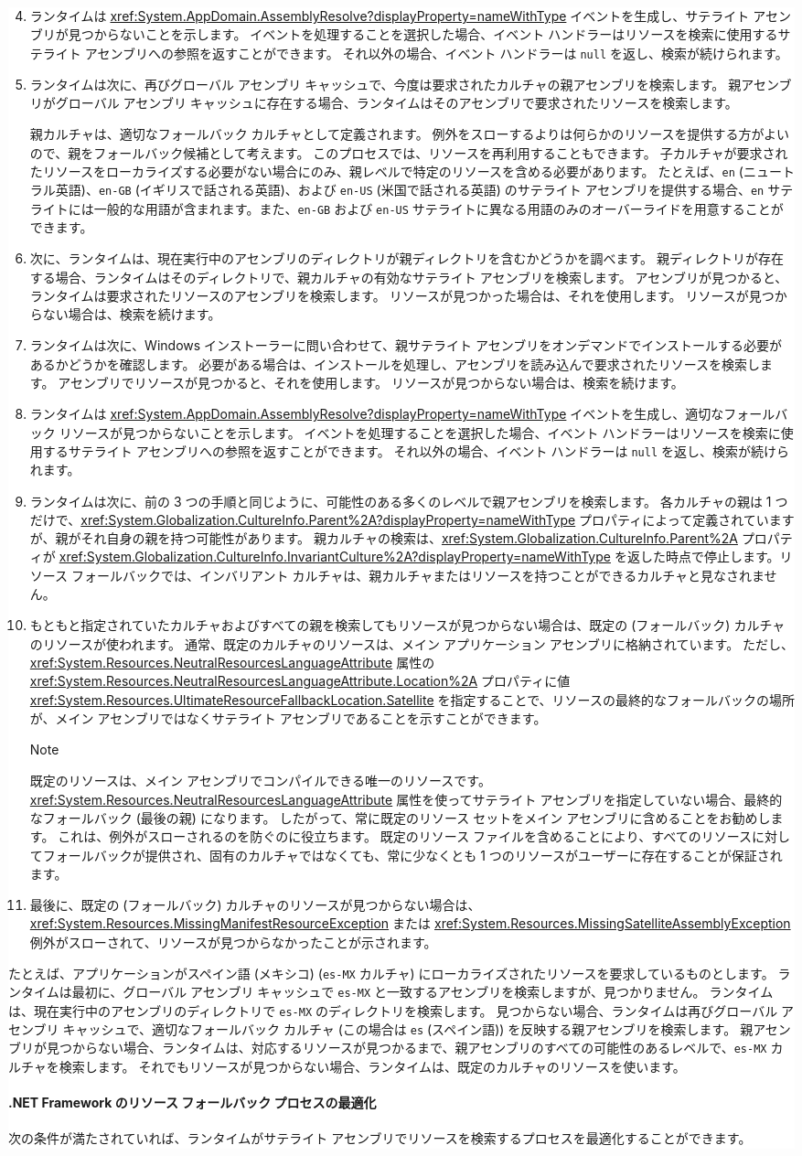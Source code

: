 4. ランタイムは <xref:System.AppDomain.AssemblyResolve?displayProperty=nameWithType> イベントを生成し、サテライト アセンブリが見つからないことを示します。 イベントを処理することを選択した場合、イベント ハンドラーはリソースを検索に使用するサテライト アセンブリへの参照を返すことができます。 それ以外の場合、イベント ハンドラーは `null` を返し、検索が続けられます。

5. ランタイムは次に、再びグローバル アセンブリ キャッシュで、今度は要求されたカルチャの親アセンブリを検索します。 親アセンブリがグローバル アセンブリ キャッシュに存在する場合、ランタイムはそのアセンブリで要求されたリソースを検索します。

     親カルチャは、適切なフォールバック カルチャとして定義されます。 例外をスローするよりは何らかのリソースを提供する方がよいので、親をフォールバック候補として考えます。 このプロセスでは、リソースを再利用することもできます。 子カルチャが要求されたリソースをローカライズする必要がない場合にのみ、親レベルで特定のリソースを含める必要があります。 たとえば、`en` (ニュートラル英語)、`en-GB` (イギリスで話される英語)、および `en-US` (米国で話される英語) のサテライト アセンブリを提供する場合、`en` サテライトには一般的な用語が含まれます。また、`en-GB` および `en-US` サテライトに異なる用語のみのオーバーライドを用意することができます。

6. 次に、ランタイムは、現在実行中のアセンブリのディレクトリが親ディレクトリを含むかどうかを調べます。 親ディレクトリが存在する場合、ランタイムはそのディレクトリで、親カルチャの有効なサテライト アセンブリを検索します。 アセンブリが見つかると、ランタイムは要求されたリソースのアセンブリを検索します。 リソースが見つかった場合は、それを使用します。 リソースが見つからない場合は、検索を続けます。

7. ランタイムは次に、Windows インストーラーに問い合わせて、親サテライト アセンブリをオンデマンドでインストールする必要があるかどうかを確認します。 必要がある場合は、インストールを処理し、アセンブリを読み込んで要求されたリソースを検索します。 アセンブリでリソースが見つかると、それを使用します。 リソースが見つからない場合は、検索を続けます。

8. ランタイムは <xref:System.AppDomain.AssemblyResolve?displayProperty=nameWithType> イベントを生成し、適切なフォールバック リソースが見つからないことを示します。 イベントを処理することを選択した場合、イベント ハンドラーはリソースを検索に使用するサテライト アセンブリへの参照を返すことができます。 それ以外の場合、イベント ハンドラーは `null` を返し、検索が続けられます。

9. ランタイムは次に、前の 3 つの手順と同じように、可能性のある多くのレベルで親アセンブリを検索します。 各カルチャの親は 1 つだけで、<xref:System.Globalization.CultureInfo.Parent%2A?displayProperty=nameWithType> プロパティによって定義されていますが、親がそれ自身の親を持つ可能性があります。 親カルチャの検索は、<xref:System.Globalization.CultureInfo.Parent%2A> プロパティが <xref:System.Globalization.CultureInfo.InvariantCulture%2A?displayProperty=nameWithType> を返した時点で停止します。リソース フォールバックでは、インバリアント カルチャは、親カルチャまたはリソースを持つことができるカルチャと見なされません。

10. もともと指定されていたカルチャおよびすべての親を検索してもリソースが見つからない場合は、既定の (フォールバック) カルチャのリソースが使われます。 通常、既定のカルチャのリソースは、メイン アプリケーション アセンブリに格納されています。 ただし、<xref:System.Resources.NeutralResourcesLanguageAttribute> 属性の <xref:System.Resources.NeutralResourcesLanguageAttribute.Location%2A> プロパティに値 <xref:System.Resources.UltimateResourceFallbackLocation.Satellite> を指定することで、リソースの最終的なフォールバックの場所が、メイン アセンブリではなくサテライト アセンブリであることを示すことができます。

    > [!NOTE]
    > 既定のリソースは、メイン アセンブリでコンパイルできる唯一のリソースです。 <xref:System.Resources.NeutralResourcesLanguageAttribute> 属性を使ってサテライト アセンブリを指定していない場合、最終的なフォールバック (最後の親) になります。 したがって、常に既定のリソース セットをメイン アセンブリに含めることをお勧めします。 これは、例外がスローされるのを防ぐのに役立ちます。 既定のリソース ファイルを含めることにより、すべてのリソースに対してフォールバックが提供され、固有のカルチャではなくても、常に少なくとも 1 つのリソースがユーザーに存在することが保証されます。

11. 最後に、既定の (フォールバック) カルチャのリソースが見つからない場合は、<xref:System.Resources.MissingManifestResourceException> または <xref:System.Resources.MissingSatelliteAssemblyException> 例外がスローされて、リソースが見つからなかったことが示されます。

たとえば、アプリケーションがスペイン語 (メキシコ) (`es-MX` カルチャ) にローカライズされたリソースを要求しているものとします。 ランタイムは最初に、グローバル アセンブリ キャッシュで `es-MX` と一致するアセンブリを検索しますが、見つかりません。 ランタイムは、現在実行中のアセンブリのディレクトリで `es-MX` のディレクトリを検索します。 見つからない場合、ランタイムは再びグローバル アセンブリ キャッシュで、適切なフォールバック カルチャ (この場合は `es` (スペイン語)) を反映する親アセンブリを検索します。 親アセンブリが見つからない場合、ランタイムは、対応するリソースが見つかるまで、親アセンブリのすべての可能性のあるレベルで、`es-MX` カルチャを検索します。 それでもリソースが見つからない場合、ランタイムは、既定のカルチャのリソースを使います。

<a name="Optimizing"></a>

#### <a name="optimizing-the-net-framework-resource-fallback-process"></a>.NET Framework のリソース フォールバック プロセスの最適化

次の条件が満たされていれば、ランタイムがサテライト アセンブリでリソースを検索するプロセスを最適化することができます。
